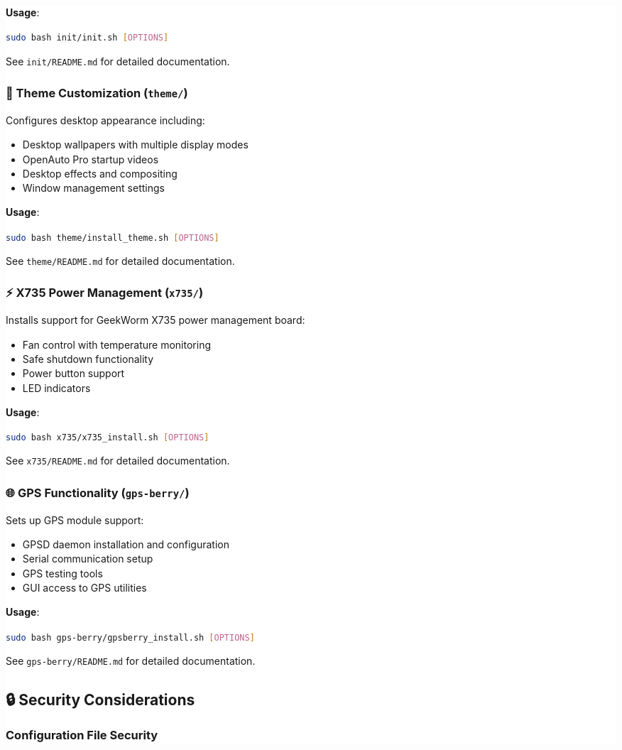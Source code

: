 **Usage**:
```bash
sudo bash init/init.sh [OPTIONS]
```

See `init/README.md` for detailed documentation.

### 🎨 Theme Customization (`theme/`)

Configures desktop appearance including:
- Desktop wallpapers with multiple display modes
- OpenAuto Pro startup videos
- Desktop effects and compositing
- Window management settings

**Usage**:
```bash
sudo bash theme/install_theme.sh [OPTIONS]
```

See `theme/README.md` for detailed documentation.

### ⚡ X735 Power Management (`x735/`)

Installs support for GeekWorm X735 power management board:
- Fan control with temperature monitoring
- Safe shutdown functionality
- Power button support
- LED indicators

**Usage**:
```bash
sudo bash x735/x735_install.sh [OPTIONS]
```

See `x735/README.md` for detailed documentation.

### 🌐 GPS Functionality (`gps-berry/`)

Sets up GPS module support:
- GPSD daemon installation and configuration
- Serial communication setup
- GPS testing tools
- GUI access to GPS utilities

**Usage**:
```bash
sudo bash gps-berry/gpsberry_install.sh [OPTIONS]
```

See `gps-berry/README.md` for detailed documentation.

## 🔒 Security Considerations

### Configuration File Security
